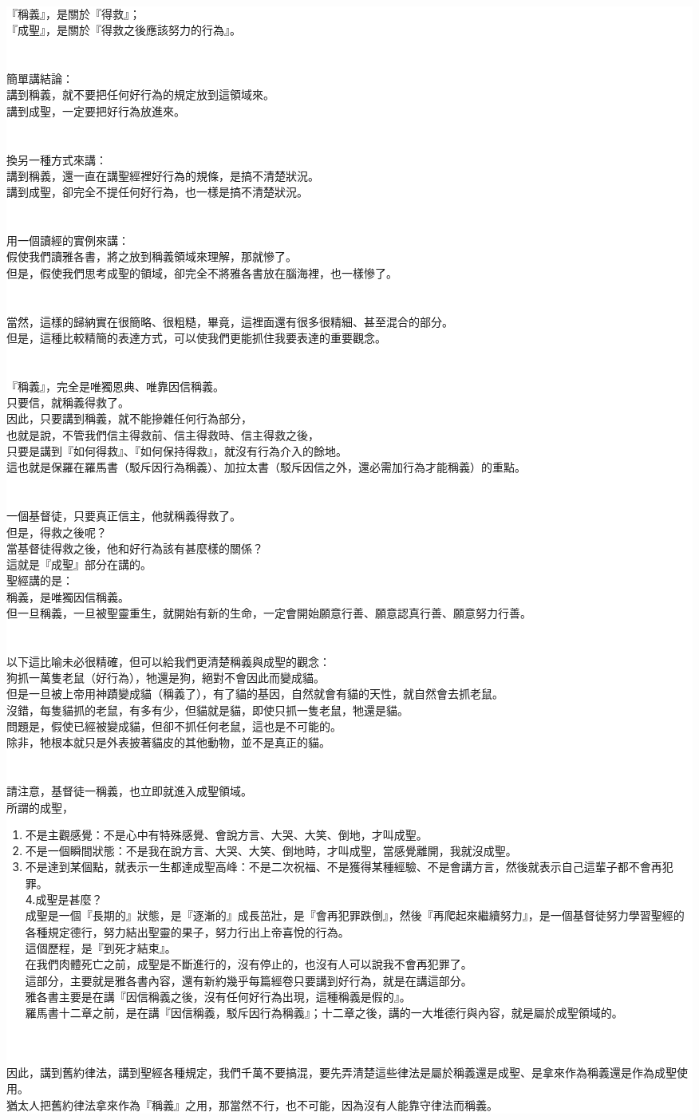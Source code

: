 『稱義』，是關於『得救』；<br/>
『成聖』，是關於『得救之後應該努力的行為』。<br/>
<br/>
<br/>
簡單講結論：<br/>
講到稱義，就不要把任何好行為的規定放到這領域來。<br/>
講到成聖，一定要把好行為放進來。<br/>
<br/>
<br/>
換另一種方式來講：<br/>
講到稱義，還一直在講聖經裡好行為的規條，是搞不清楚狀況。<br/>
講到成聖，卻完全不提任何好行為，也一樣是搞不清楚狀況。<br/>
<br/>
<br/>
用一個讀經的實例來講：<br/>
假使我們讀雅各書，將之放到稱義領域來理解，那就慘了。<br/>
但是，假使我們思考成聖的領域，卻完全不將雅各書放在腦海裡，也一樣慘了。<br/>
<br/>
<br/>
當然，這樣的歸納實在很簡略、很粗糙，畢竟，這裡面還有很多很精細、甚至混合的部分。<br/>
但是，這種比較精簡的表達方式，可以使我們更能抓住我要表達的重要觀念。<br/>
<br/>
<br/>
『稱義』，完全是唯獨恩典、唯靠因信稱義。<br/>
只要信，就稱義得救了。<br/>
因此，只要講到稱義，就不能摻雜任何行為部分，<br/>
也就是說，不管我們信主得救前、信主得救時、信主得救之後，<br/>
只要是講到『如何得救』、『如何保持得救』，就沒有行為介入的餘地。<br/>
這也就是保羅在羅馬書（駁斥因行為稱義）、加拉太書（駁斥因信之外，還必需加行為才能稱義）的重點。<br/>
<br/>
<br/>
一個基督徒，只要真正信主，他就稱義得救了。<br/>
但是，得救之後呢？<br/>
當基督徒得救之後，他和好行為該有甚麼樣的關係？<br/>
這就是『成聖』部分在講的。<br/>
聖經講的是：<br/>
稱義，是唯獨因信稱義。<br/>
但一旦稱義，一旦被聖靈重生，就開始有新的生命，一定會開始願意行善、願意認真行善、願意努力行善。<br/>
<br/>
<br/>
以下這比喻未必很精確，但可以給我們更清楚稱義與成聖的觀念：<br/>
狗抓一萬隻老鼠（好行為），牠還是狗，絕對不會因此而變成貓。<br/>
但是一旦被上帝用神蹟變成貓（稱義了），有了貓的基因，自然就會有貓的天性，就自然會去抓老鼠。<br/>
沒錯，每隻貓抓的老鼠，有多有少，但貓就是貓，即使只抓一隻老鼠，牠還是貓。<br/>
問題是，假使已經被變成貓，但卻不抓任何老鼠，這也是不可能的。<br/>
除非，牠根本就只是外表披著貓皮的其他動物，並不是真正的貓。<br/>
<br/>
<br/>
請注意，基督徒一稱義，也立即就進入成聖領域。<br/>
所謂的成聖，<br/>
1. 不是主觀感覺：不是心中有特殊感覺、會說方言、大哭、大笑、倒地，才叫成聖。<br/>
2. 不是一個瞬間狀態：不是我在說方言、大哭、大笑、倒地時，才叫成聖，當感覺離開，我就沒成聖。<br/>
3. 不是達到某個點，就表示一生都達成聖高峰：不是二次祝福、不是獲得某種經驗、不是會講方言，然後就表示自己這輩子都不會再犯罪。<br/>
4.成聖是甚麼？<br/>
成聖是一個『長期的』狀態，是『逐漸的』成長茁壯，是『會再犯罪跌倒』，然後『再爬起來繼續努力』，是一個基督徒努力學習聖經的各種規定德行，努力結出聖靈的果子，努力行出上帝喜悅的行為。<br/>
這個歷程，是『到死才結束』。<br/>
在我們肉體死亡之前，成聖是不斷進行的，沒有停止的，也沒有人可以說我不會再犯罪了。<br/>
這部分，主要就是雅各書內容，還有新約幾乎每篇經卷只要講到好行為，就是在講這部分。<br/>
雅各書主要是在講『因信稱義之後，沒有任何好行為出現，這種稱義是假的』。<br/>
羅馬書十二章之前，是在講『因信稱義，駁斥因行為稱義』；十二章之後，講的一大堆德行與內容，就是屬於成聖領域的。<br/>
<br/>
<br/>
因此，講到舊約律法，講到聖經各種規定，我們千萬不要搞混，要先弄清楚這些律法是屬於稱義還是成聖、是拿來作為稱義還是作為成聖使用。<br/>
猶太人把舊約律法拿來作為『稱義』之用，那當然不行，也不可能，因為沒有人能靠守律法而稱義。<br/>